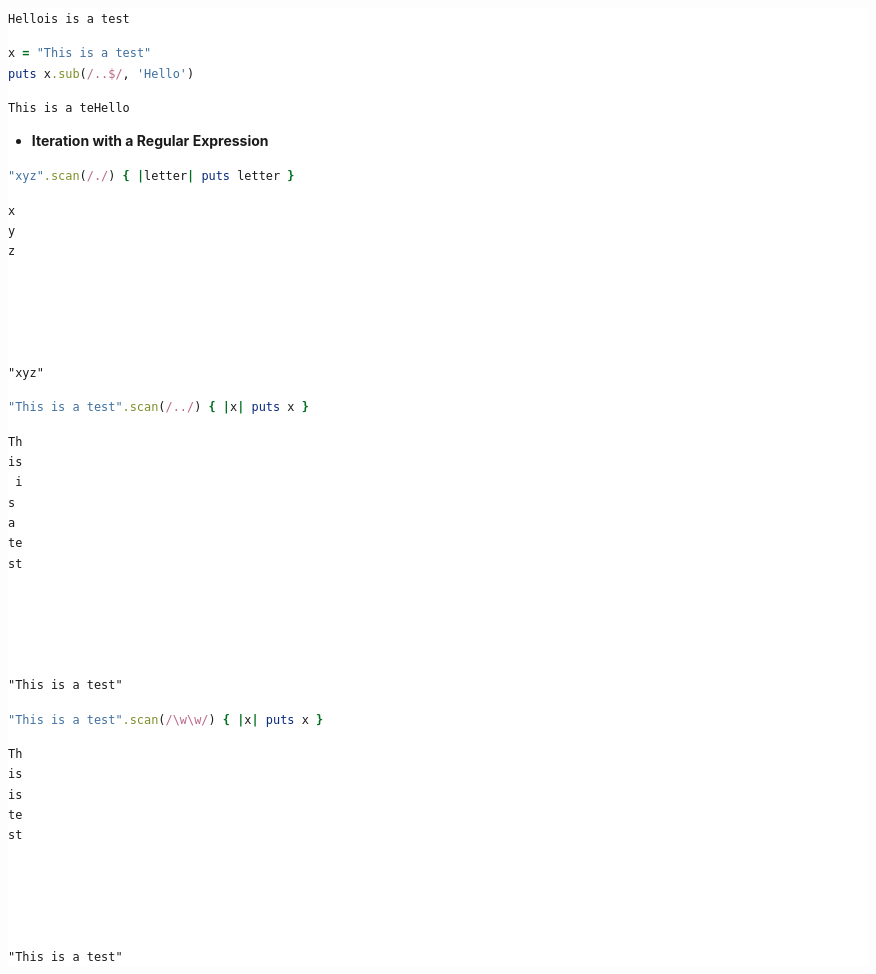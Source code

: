     Hellois is a test



```ruby
x = "This is a test"
puts x.sub(/..$/, 'Hello')
```

    This is a teHello


* __Iteration with a Regular Expression__


```ruby
"xyz".scan(/./) { |letter| puts letter }
```

    x
    y
    z





    "xyz"




```ruby
"This is a test".scan(/../) { |x| puts x }
```

    Th
    is
     i
    s
    a
    te
    st





    "This is a test"




```ruby
"This is a test".scan(/\w\w/) { |x| puts x }
```

    Th
    is
    is
    te
    st





    "This is a test"

